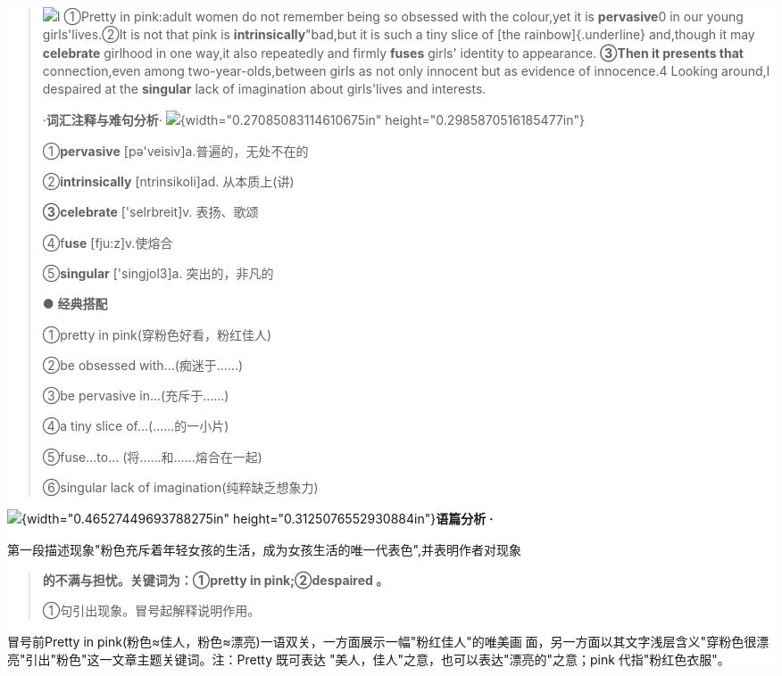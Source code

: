 > ![](media/image56.jpeg)I ①Pretty in pink:adult women do not remember
> being so obsessed with the colour,yet it is **pervasive**0 in our
> young girls\'lives.②It is not that pink is **intrinsically**\"bad,but
> it is such a tiny slice of [the rainbow]{.underline} and,though it may
> **celebrate** girlhood in one way,it also repeatedly and firmly
> **fuses** girls\' identity to appearance. **③Then it presents that**
> connection,even among two-year-olds,between girls as not only innocent
> but as evidence of innocence.4 Looking around,I despaired at the
> **singular** lack of imagination about girls\'lives and interests.
>
> ·**词汇注释与难句分析**·
> ![](media/image57.jpeg){width="0.27085083114610675in"
> height="0.2985870516185477in"}
>
> ①**pervasive** \[pə\'veisiv\]a.普遍的，无处不在的
>
> ②**intrinsically** \[ntrinsikoli\]ad. 从本质上(讲)
>
> **③celebrate** \[\'selrbreit\]v. 表扬、歌颂
>
> ④f**use** \[fju:z\]v.使熔合
>
> ⑤**singular** \[\'singjol3\]a. 突出的，非凡的
>
> ● **经典搭配**
>
> ①pretty in pink(穿粉色好看，粉红佳人)
>
> ②be obsessed with\...(痴迷于......)
>
> ③be pervasive in\...(充斥于......)
>
> ④a tiny slice of\...(......的一小片)
>
> ⑤fuse\...to\... (将......和......熔合在一起)
>
> ⑥singular lack of imagination(纯粹缺乏想象力)

![](media/image58.jpeg){width="0.46527449693788275in"
height="0.3125076552930884in"}**语篇分析** **·**

第一段描述现象"粉色充斥着年轻女孩的生活，成为女孩生活的唯一代表色",并表明作者对现象

> **的不满与担忧。关键词为：①pretty in pink;②despaired 。**
>
> ①句引出现象。冒号起解释说明作用。

冒号前Pretty in
pink(粉色≈佳人，粉色≈漂亮)一语双关，一方面展示一幅"粉红佳人"的唯美画
面，另一方面以其文字浅层含义"穿粉色很漂亮"引出"粉色"这一文章主题关键词。注：Pretty
既可表达 "美人，佳人"之意，也可以表达"漂亮的"之意；pink
代指"粉红色衣服"。
